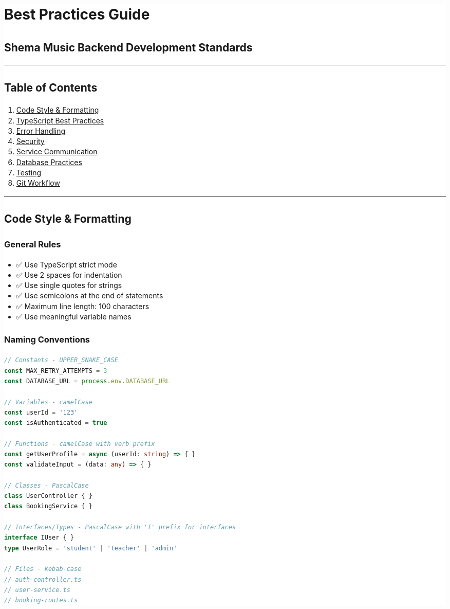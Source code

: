 # Best Practices Guide
## Shema Music Backend Development Standards

---

## Table of Contents
1. [Code Style & Formatting](#code-style--formatting)
2. [TypeScript Best Practices](#typescript-best-practices)
3. [Error Handling](#error-handling)
4. [Security](#security)
5. [Service Communication](#service-communication)
6. [Database Practices](#database-practices)
7. [Testing](#testing)
8. [Git Workflow](#git-workflow)

---

## Code Style & Formatting

### General Rules
- ✅ Use TypeScript strict mode
- ✅ Use 2 spaces for indentation
- ✅ Use single quotes for strings
- ✅ Use semicolons at the end of statements
- ✅ Maximum line length: 100 characters
- ✅ Use meaningful variable names

### Naming Conventions
```typescript
// Constants - UPPER_SNAKE_CASE
const MAX_RETRY_ATTEMPTS = 3
const DATABASE_URL = process.env.DATABASE_URL

// Variables - camelCase
const userId = '123'
const isAuthenticated = true

// Functions - camelCase with verb prefix
const getUserProfile = async (userId: string) => { }
const validateInput = (data: any) => { }

// Classes - PascalCase
class UserController { }
class BookingService { }

// Interfaces/Types - PascalCase with 'I' prefix for interfaces
interface IUser { }
type UserRole = 'student' | 'teacher' | 'admin'

// Files - kebab-case
// auth-controller.ts
// user-service.ts
// booking-routes.ts
```
